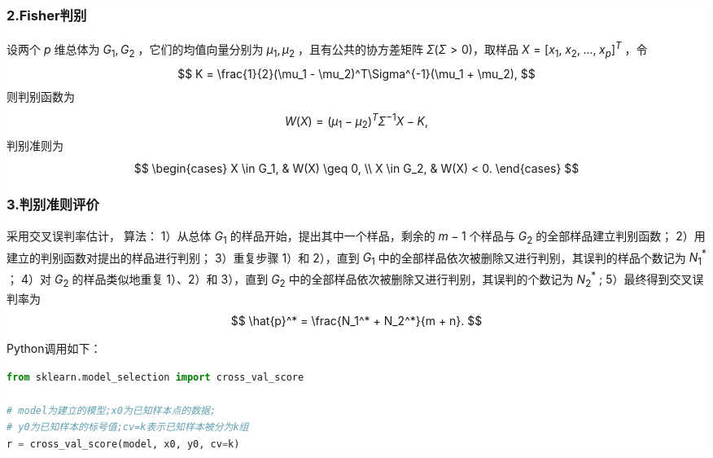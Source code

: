 
### 2.Fisher判别
设两个 $p$ 维总体为 $G_1, G_2$ ，它们的均值向量分别为 $\mu_1, \mu_2$ ，且有公共的协方差矩阵 $\Sigma(\Sigma > 0)$，取样品 $X = [x_1,\; x_2,\; ...,\; x_p]^T$ ，令
$$
K = \frac{1}{2}(\mu_1 - \mu_2)^T\Sigma^{-1}(\mu_1 + \mu_2),
$$
则判别函数为
$$
W(X) = (\mu_1 - \mu_2)^T\Sigma^{-1}X - K, 
$$
判别准则为
$$
\begin{cases}
X \in G_1, & W(X) \geq 0, \\
X \in G_2, & W(X) < 0.
\end{cases} 
$$

### 3.判别准则评价
采用交叉误判率估计，
算法：
1）从总体 $G_1$ 的样品开始，提出其中一个样品，剩余的 $m - 1$ 个样品与 $G_2$ 的全部样品建立判别函数；
2）用建立的判别函数对提出的样品进行判别；
3）重复步骤 1）和 2），直到 $G_1$ 中的全部样品依次被删除又进行判别，其误判的样品个数记为 $N_1^*$ ；
4）对 $G_2$ 的样品类似地重复 1）、2）和 3），直到 $G_2$ 中的全部样品依次被删除又进行判别，其误判的个数记为 $N_2^*$ ;
5）最终得到交叉误判率为
$$
\hat{p}^* = \frac{N_1^* + N_2^*}{m + n}.
$$

Python调用如下：
```python
from sklearn.model_selection import cross_val_score

# model为建立的模型;x0为已知样本点的数据;
# y0为已知样本的标号值;cv=k表示已知样本被分为k组
r = cross_val_score(model, x0, y0, cv=k)
```
